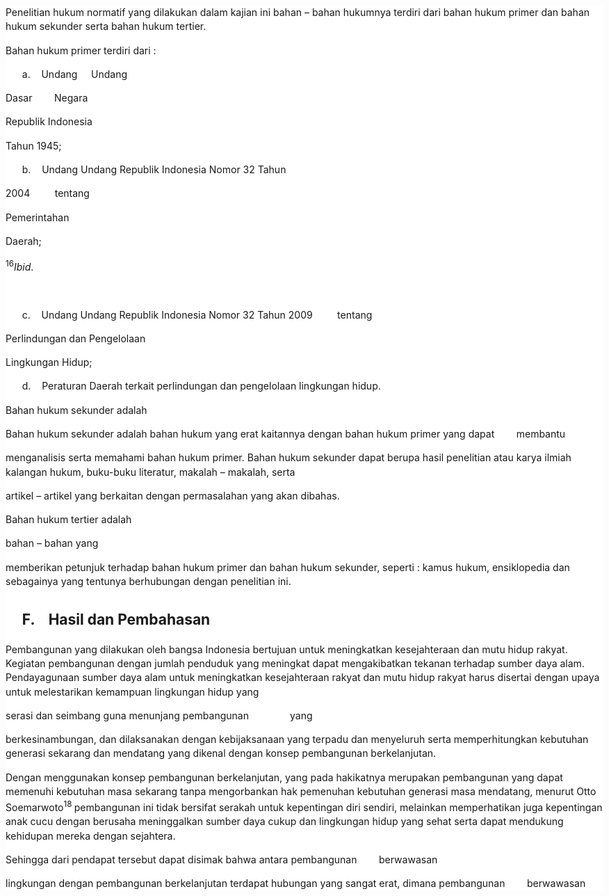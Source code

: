 <p><span class="font2">Penelitian hukum normatif yang dilakukan dalam kajian ini bahan – bahan hukumnya terdiri dari bahan hukum primer dan bahan hukum sekunder serta bahan hukum tertier.</span></p>
<p><span class="font2">Bahan hukum primer terdiri dari :</span></p>
<ul style="list-style:none;"><li>
<p><span class="font2">a. &nbsp;&nbsp;&nbsp;Undang &nbsp;&nbsp;&nbsp;&nbsp;Undang</span></p></li></ul>
<p><span class="font2">Dasar &nbsp;&nbsp;&nbsp;&nbsp;&nbsp;&nbsp;&nbsp;Negara</span></p>
<p><span class="font2">Republik Indonesia</span></p>
<p><span class="font2">Tahun 1945;</span></p>
<ul style="list-style:none;"><li>
<p><span class="font2">b. &nbsp;&nbsp;&nbsp;Undang Undang Republik Indonesia Nomor 32 Tahun</span></p></li></ul>
<p><span class="font2">2004 &nbsp;&nbsp;&nbsp;&nbsp;&nbsp;&nbsp;&nbsp;&nbsp;tentang</span></p>
<p><span class="font2">Pemerintahan</span></p>
<p><span class="font2">Daerah;</span></p>
<div>
<p><span class="font1"><sup>16</sup></span><span class="font1" style="font-style:italic;">Ibid</span><span class="font1">.</span></p>
</div><br clear="all">
<ul style="list-style:none;"><li>
<p><span class="font2">c. &nbsp;&nbsp;&nbsp;Undang Undang Republik Indonesia Nomor 32 Tahun 2009 &nbsp;&nbsp;&nbsp;&nbsp;&nbsp;&nbsp;&nbsp;&nbsp;tentang</span></p></li></ul>
<p><span class="font2">Perlindungan dan Pengelolaan</span></p>
<p><span class="font2">Lingkungan Hidup;</span></p>
<ul style="list-style:none;"><li>
<p><span class="font2">d. &nbsp;&nbsp;&nbsp;Peraturan Daerah terkait perlindungan dan pengelolaan lingkungan hidup.</span></p></li></ul>
<p><span class="font2">Bahan hukum sekunder adalah</span></p>
<p><span class="font2">Bahan hukum sekunder adalah bahan hukum yang erat kaitannya dengan bahan hukum primer yang dapat &nbsp;&nbsp;&nbsp;&nbsp;&nbsp;&nbsp;&nbsp;membantu</span></p>
<p><span class="font2">menganalisis serta memahami bahan hukum primer. Bahan hukum sekunder dapat berupa hasil penelitian atau karya ilmiah kalangan hukum, buku-buku literatur, makalah – makalah, serta</span></p>
<p><span class="font2">artikel – artikel yang berkaitan dengan permasalahan yang akan dibahas.</span></p>
<p><span class="font2">Bahan hukum tertier adalah</span></p>
<p><span class="font2">bahan – bahan yang</span></p>
<p><span class="font2">memberikan petunjuk terhadap bahan hukum primer dan bahan hukum sekunder, seperti : kamus hukum, ensiklopedia dan sebagainya yang tentunya berhubungan dengan penelitian ini.</span></p>
<ul style="list-style:none;"><li>
<h2><a name="bookmark14"></a><span class="font2" style="font-weight:bold;"><a name="bookmark15"></a>F. &nbsp;&nbsp;&nbsp;Hasil dan Pembahasan</span></h2></li></ul>
<p><span class="font2">Pembangunan yang dilakukan oleh bangsa Indonesia bertujuan untuk meningkatkan kesejahteraan dan mutu hidup rakyat. Kegiatan pembangunan dengan jumlah penduduk yang meningkat dapat mengakibatkan tekanan terhadap sumber daya alam. Pendayagunaan sumber daya alam untuk meningkatkan kesejahteraan rakyat dan mutu hidup rakyat harus disertai dengan upaya untuk melestarikan kemampuan lingkungan hidup yang</span></p>
<p><span class="font2">serasi dan seimbang guna menunjang pembangunan &nbsp;&nbsp;&nbsp;&nbsp;&nbsp;&nbsp;&nbsp;&nbsp;&nbsp;&nbsp;&nbsp;&nbsp;&nbsp;&nbsp;yang</span></p>
<p><span class="font2">berkesinambungan, dan dilaksanakan dengan kebijaksanaan yang terpadu dan menyeluruh serta memperhitungkan kebutuhan generasi sekarang dan mendatang yang dikenal dengan konsep pembangunan berkelanjutan.</span></p>
<p><span class="font2">Dengan menggunakan konsep pembangunan berkelanjutan, yang pada hakikatnya merupakan pembangunan yang dapat memenuhi kebutuhan masa sekarang tanpa mengorbankan hak pemenuhan kebutuhan generasi masa mendatang, menurut Otto Soemarwoto<sup>18 </sup>pembangunan ini tidak bersifat serakah untuk kepentingan diri sendiri, melainkan memperhatikan juga kepentingan anak cucu dengan berusaha meninggalkan sumber daya cukup dan lingkungan hidup yang sehat serta dapat mendukung kehidupan mereka dengan sejahtera.</span></p>
<p><span class="font2">Sehingga dari pendapat tersebut dapat disimak bahwa antara pembangunan &nbsp;&nbsp;&nbsp;&nbsp;&nbsp;&nbsp;&nbsp;berwawasan</span></p>
<p><span class="font2">lingkungan dengan pembangunan berkelanjutan terdapat hubungan yang sangat erat, dimana pembangunan &nbsp;&nbsp;&nbsp;&nbsp;&nbsp;&nbsp;&nbsp;berwawasan</span></p>